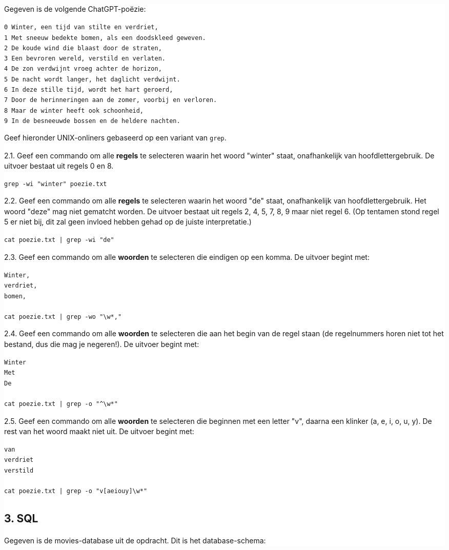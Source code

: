Gegeven is de volgende ChatGPT-poëzie:

    0 Winter, een tijd van stilte en verdriet,
    1 Met sneeuw bedekte bomen, als een doodskleed geweven.
    2 De koude wind die blaast door de straten,
    3 Een bevroren wereld, verstild en verlaten.
    4 De zon verdwijnt vroeg achter de horizon,
    5 De nacht wordt langer, het daglicht verdwijnt.
    6 In deze stille tijd, wordt het hart geroerd,
    7 Door de herinneringen aan de zomer, voorbij en verloren.
    8 Maar de winter heeft ook schoonheid,
    9 In de besneeuwde bossen en de heldere nachten.

Geef hieronder UNIX-onliners gebaseerd op een variant van `grep`.

2.1. Geef een commando om alle **regels** te selecteren waarin het woord "winter" staat, onafhankelijk van hoofdlettergebruik. De uitvoer bestaat uit regels 0 en 8.

    grep -wi "winter" poezie.txt

2.2. Geef een commando om alle **regels** te selecteren waarin het woord "de" staat, onafhankelijk van hoofdlettergebruik. Het woord "deze" mag niet gematcht worden. De uitvoer bestaat uit regels 2, 4, 5, 7, 8, 9 maar niet regel 6. (Op tentamen stond regel 5 er niet bij, dit zal geen invloed hebben gehad op de juiste interpretatie.)

    cat poezie.txt | grep -wi "de"

2.3. Geef een commando om alle **woorden** te selecteren die eindigen op een komma. De uitvoer begint met:

    Winter,
    verdriet,
    bomen,

    cat poezie.txt | grep -wo "\w*,"

2.4. Geef een commando om alle **woorden** te selecteren die aan het begin van de regel staan (de regelnummers horen niet tot het bestand, dus die mag je negeren!). De uitvoer begint met:

    Winter
    Met
    De

    cat poezie.txt | grep -o "^\w*"

2.5. Geef een commando om alle **woorden** te selecteren die beginnen met een letter "v", daarna een klinker (a, e, i, o, u, y). De rest van het woord maakt niet uit. De uitvoer begint met:

    van
    verdriet
    verstild

    cat poezie.txt | grep -o "v[aeiouy]\w*"

## 3. SQL

Gegeven is de movies-database uit de opdracht. Dit is het database-schema:
